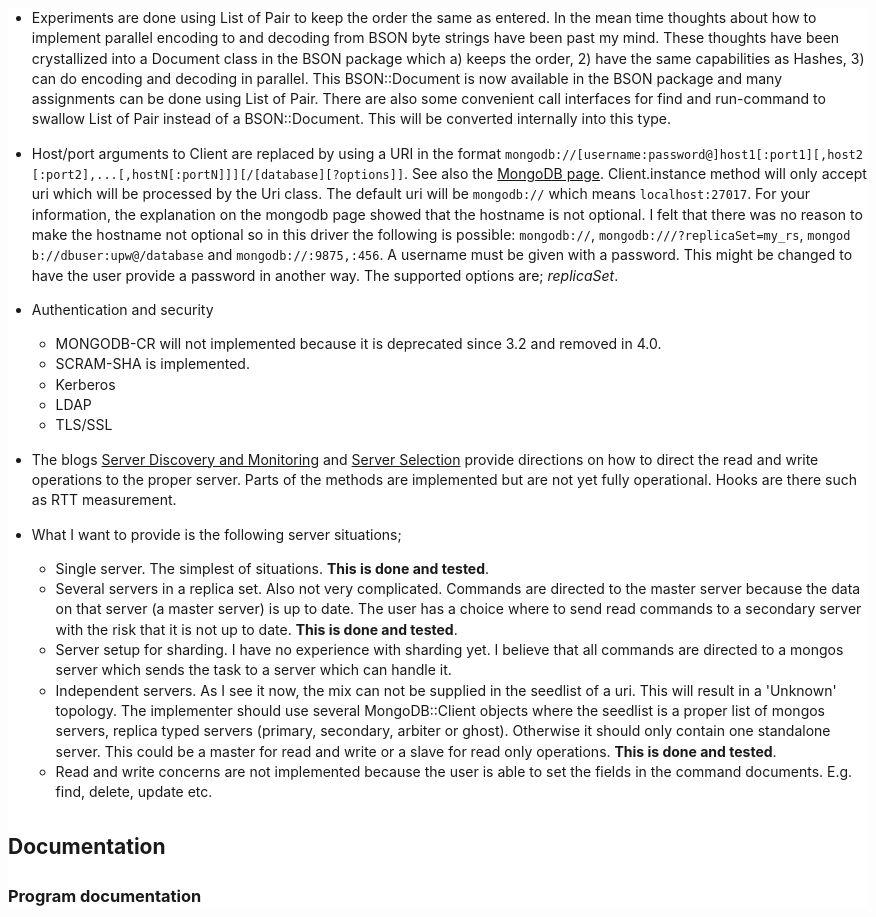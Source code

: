* Experiments are done using List of Pair to keep the order the same as entered. In the mean time thoughts about how to implement parallel encoding to and decoding from BSON byte strings have been past my mind. These thoughts have been crystallized into a Document class in the BSON package which a) keeps the order, 2) have the same capabilities as Hashes, 3) can do encoding and decoding in parallel. This BSON::Document is now available in the BSON package and many assignments can be done using List of Pair. There are also some convenient call interfaces for find and run-command to swallow List of Pair instead of a BSON::Document. This will be converted internally into this type.

* Host/port arguments to Client are replaced by using a URI in the format ```mongodb://[username:password@]host1[:port1][,host2[:port2],...[,hostN[:portN]]][/[database][?options]]```. See also the [MongoDB page](https://docs.mongodb.org/v3.0/reference/connection-string/). Client.instance method will only accept uri which will be processed by the Uri class. The default uri will be ```mongodb://``` which means ```localhost:27017```. For your information, the explanation on the mongodb page showed that the hostname is not optional. I felt that there was no reason to make the hostname not optional so in this driver the following is possible: ```mongodb://```, ```mongodb:///?replicaSet=my_rs```, ```mongodb://dbuser:upw@/database``` and ```mongodb://:9875,:456```. A username must be given with a password. This might be changed to have the user provide a password in another way. The supported options are; *replicaSet*.

* Authentication and security
  * MONGODB-CR will not implemented because it is deprecated since 3.2 and removed in 4.0.
  * SCRAM-SHA is implemented.
  * Kerberos
  * LDAP
  * TLS/SSL

* The blogs [Server Discovery and Monitoring](https://www.mongodb.com/blog/post/server-discovery-and-monitoring-next-generation-mongodb-drivers?jmp=docs&_ga=1.148010423.1411139568.1420476116)
and [Server Selection](https://www.mongodb.com/blog/post/server-selection-next-generation-mongodb-drivers?jmp=docs&_ga=1.107199874.1411139568.1420476116) provide directions on how to direct the read and write operations to the proper server. Parts of the methods are implemented but are not yet fully operational. Hooks are there such as RTT measurement.
* What I want to provide is the following server situations;
  * Single server. The simplest of situations. **This is done and tested**.
  * Several servers in a replica set. Also not very complicated. Commands are directed to the master server because the data on that server (a master server) is up to date. The user has a choice where to send read commands to a secondary server with the risk that it is not up to date. **This is done and tested**.
  * Server setup for sharding. I have no experience with sharding yet. I believe that all commands are directed to a mongos server which sends the task to a server which can handle it.
  * Independent servers. As I see it now, the mix can not be supplied in the seedlist of a uri. This will result in a 'Unknown' topology. The implementer should use several MongoDB::Client objects where the seedlist is a proper list of mongos servers, replica typed servers (primary, secondary, arbiter or ghost). Otherwise it should only contain one standalone server. This could be a master for read and write or a slave for read only operations. **This is done and tested**.
  * Read and write concerns are not implemented because the user is able to set the fields in the command documents. E.g. find, delete, update etc.

## Documentation

### Program documentation
